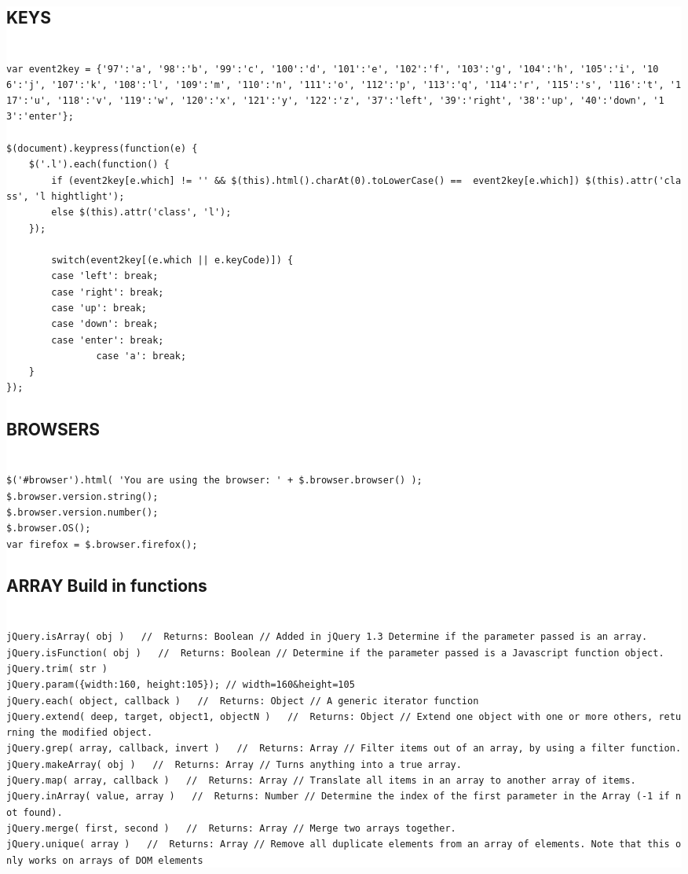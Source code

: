 ## KEYS ##

```

var event2key = {'97':'a', '98':'b', '99':'c', '100':'d', '101':'e', '102':'f', '103':'g', '104':'h', '105':'i', '106':'j', '107':'k', '108':'l', '109':'m', '110':'n', '111':'o', '112':'p', '113':'q', '114':'r', '115':'s', '116':'t', '117':'u', '118':'v', '119':'w', '120':'x', '121':'y', '122':'z', '37':'left', '39':'right', '38':'up', '40':'down', '13':'enter'};

$(document).keypress(function(e) {
    $('.l').each(function() {
        if (event2key[e.which] != '' && $(this).html().charAt(0).toLowerCase() ==  event2key[e.which]) $(this).attr('class', 'l hightlight');
        else $(this).attr('class', 'l');
    });

        switch(event2key[(e.which || e.keyCode)]) {
        case 'left': break;
        case 'right': break;
        case 'up': break;
        case 'down': break;
        case 'enter': break;
                case 'a': break;
    }
});

```

## BROWSERS ##

```

$('#browser').html( 'You are using the browser: ' + $.browser.browser() );
$.browser.version.string();
$.browser.version.number();
$.browser.OS();
var firefox = $.browser.firefox();

```

## ARRAY Build in functions ##

```

jQuery.isArray( obj )   //  Returns: Boolean // Added in jQuery 1.3 Determine if the parameter passed is an array.
jQuery.isFunction( obj )   //  Returns: Boolean // Determine if the parameter passed is a Javascript function object.
jQuery.trim( str )
jQuery.param({width:160, height:105}); // width=160&height=105
jQuery.each( object, callback )   //  Returns: Object // A generic iterator function
jQuery.extend( deep, target, object1, objectN )   //  Returns: Object // Extend one object with one or more others, returning the modified object.
jQuery.grep( array, callback, invert )   //  Returns: Array // Filter items out of an array, by using a filter function.
jQuery.makeArray( obj )   //  Returns: Array // Turns anything into a true array.
jQuery.map( array, callback )   //  Returns: Array // Translate all items in an array to another array of items.
jQuery.inArray( value, array )   //  Returns: Number // Determine the index of the first parameter in the Array (-1 if not found).
jQuery.merge( first, second )   //  Returns: Array // Merge two arrays together.
jQuery.unique( array )   //  Returns: Array // Remove all duplicate elements from an array of elements. Note that this only works on arrays of DOM elements
```